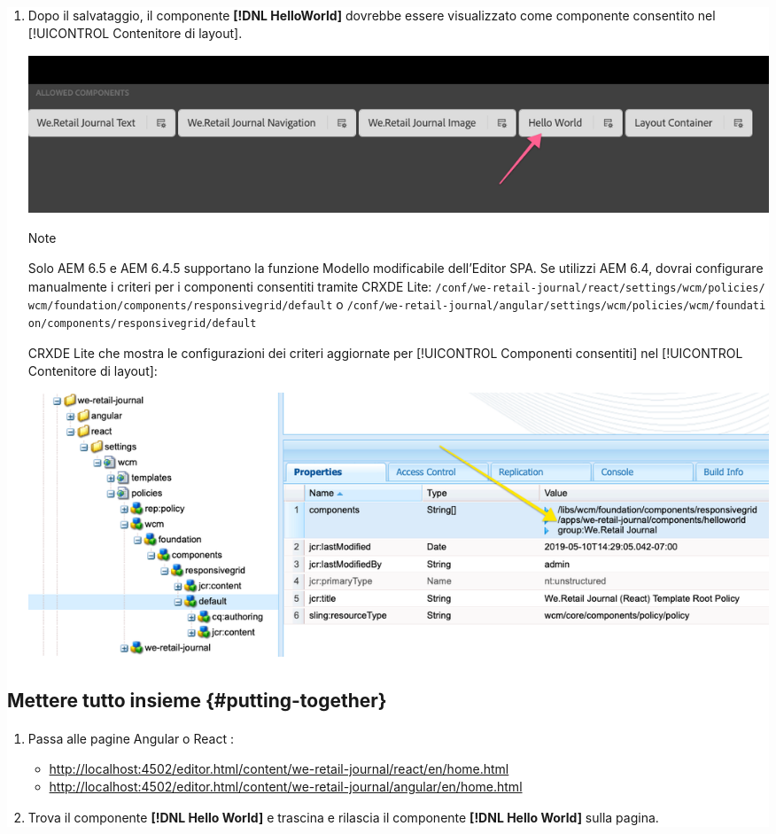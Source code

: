 1. Dopo il salvataggio, il componente **[!DNL HelloWorld]** dovrebbe essere visualizzato come componente consentito nel [!UICONTROL Contenitore di layout].

   ![Componenti consentiti aggiornati](assets/spa-editor-helloworld-tutorial-use/allowed-components.png)

   >[!NOTE]
   >
   > Solo AEM 6.5 e AEM 6.4.5 supportano la funzione Modello modificabile dell’Editor SPA. Se utilizzi AEM 6.4, dovrai configurare manualmente i criteri per i componenti consentiti tramite CRXDE Lite: `/conf/we-retail-journal/react/settings/wcm/policies/wcm/foundation/components/responsivegrid/default` o `/conf/we-retail-journal/angular/settings/wcm/policies/wcm/foundation/components/responsivegrid/default`

   CRXDE Lite che mostra le configurazioni dei criteri aggiornate per [!UICONTROL Componenti consentiti] nel [!UICONTROL Contenitore di layout]:

   ![CRXDE Lite che mostra le configurazioni dei criteri aggiornate per i componenti consentiti nel contenitore di layout](assets/spa-editor-helloworld-tutorial-use/editable-template-policy.png)

## Mettere tutto insieme {#putting-together}

1. Passa alle pagine Angular o React :

   * [http://localhost:4502/editor.html/content/we-retail-journal/react/en/home.html](http://localhost:4502/editor.html/content/we-retail-journal/react/en/home.html)
   * [http://localhost:4502/editor.html/content/we-retail-journal/angular/en/home.html](http://localhost:4502/editor.html/content/we-retail-journal/angular/en/home.html)

1. Trova il componente **[!DNL Hello World]** e trascina e rilascia il componente **[!DNL Hello World]** sulla pagina.
